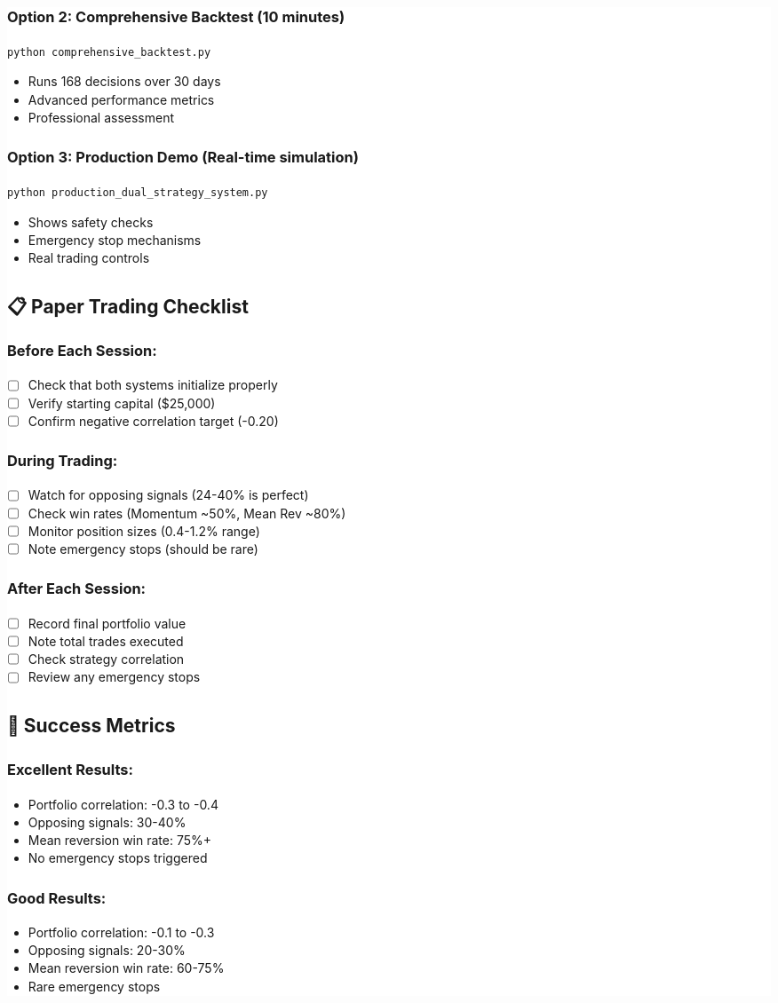 ### Option 2: Comprehensive Backtest (10 minutes)
```bash
python comprehensive_backtest.py
```
- Runs 168 decisions over 30 days
- Advanced performance metrics
- Professional assessment

### Option 3: Production Demo (Real-time simulation)
```bash
python production_dual_strategy_system.py
```
- Shows safety checks
- Emergency stop mechanisms
- Real trading controls

## 📋 Paper Trading Checklist

### Before Each Session:
- [ ] Check that both systems initialize properly
- [ ] Verify starting capital ($25,000)
- [ ] Confirm negative correlation target (-0.20)

### During Trading:
- [ ] Watch for opposing signals (24-40% is perfect)
- [ ] Check win rates (Momentum ~50%, Mean Rev ~80%)
- [ ] Monitor position sizes (0.4-1.2% range)
- [ ] Note emergency stops (should be rare)

### After Each Session:
- [ ] Record final portfolio value
- [ ] Note total trades executed  
- [ ] Check strategy correlation
- [ ] Review any emergency stops

## 🎯 Success Metrics

### Excellent Results:
- Portfolio correlation: -0.3 to -0.4
- Opposing signals: 30-40%
- Mean reversion win rate: 75%+
- No emergency stops triggered

### Good Results:
- Portfolio correlation: -0.1 to -0.3
- Opposing signals: 20-30%
- Mean reversion win rate: 60-75%
- Rare emergency stops
